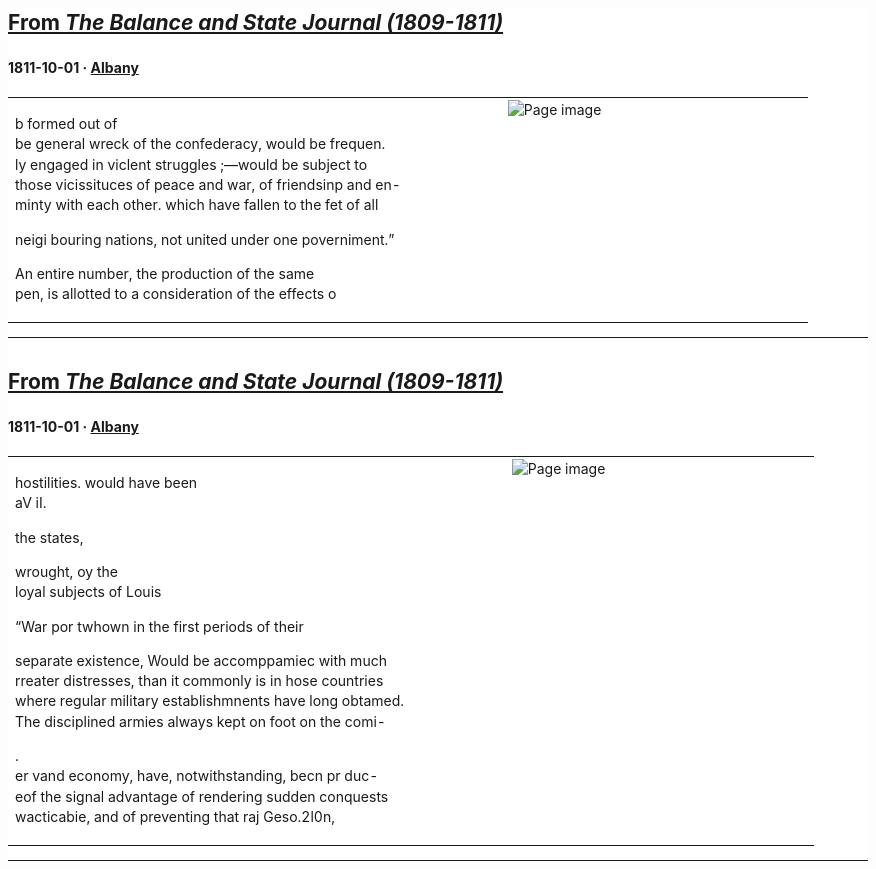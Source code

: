 
## [From _The Balance and State Journal (1809-1811)_](https://archive.org/details/sim_balance-and-state-journal_1811-10-01_1_40/page/n3/mode/1up?view=theater)

#### 1811-10-01 &middot; [Albany](http://dbpedia.org/resource/Albany%2C_New_York)

<table style="width: 100%;"><tr><td style="width: 50%">

  
b formed out of  
be general wreck of the confederacy, would be frequen.  
ly engaged in viclent struggles ;—would be subject to  
those vicissituces of peace and war, of friendsinp and en-  
minty with each other. which have fallen to the fet of all  
  
neigi bouring nations, not united under one poverniment.”  
  
An entire number, the production of the same  
pen, is allotted to a consideration of the effects o
</td><td style="width: 50%; max-height: 75%; margin: auto; display: block;">
<img alt="Page image" src="https://iiif.archive.org/image/iiif/2/sim_balance-and-state-journal_1811-10-01_1_40%2Fsim_balance-and-state-journal_1811-10-01_1_40_jp2.zip%2Fsim_balance-and-state-journal_1811-10-01_1_40_jp2%2Fsim_balance-and-state-journal_1811-10-01_1_40_0003.jp2/pct:66.58490566037736,22.048387096774192,25.92452830188679,7.983870967741935/600,/0/default.jpg"/>
</td>
</tr></table>

---

## [From _The Balance and State Journal (1809-1811)_](https://archive.org/details/sim_balance-and-state-journal_1811-10-01_1_40/page/n3/mode/1up?view=theater)

#### 1811-10-01 &middot; [Albany](http://dbpedia.org/resource/Albany%2C_New_York)

<table style="width: 100%;"><tr><td style="width: 50%">

  
  
hostilities. would have been  
aV iI.  
  
the states,  
  
wrought, oy the  
loyal subjects of Louis  
  
“War por twhown in the first periods of their  
  
separate existence, Would be accomppamiec with much  
rreater distresses, than it commonly is in hose countries  
where regular military establishmnents have long obtamed.  
The disciplined armies always kept on foot on the comi-  
  
.  
er vand economy, have, notwithstanding, becn pr duc-  
eof the signal advantage of rendering sudden conquests  
wacticabie, and of preventing that raj Geso.2l0n,
</td><td style="width: 50%; max-height: 75%; margin: auto; display: block;">
<img alt="Page image" src="https://iiif.archive.org/image/iiif/2/sim_balance-and-state-journal_1811-10-01_1_40%2Fsim_balance-and-state-journal_1811-10-01_1_40_jp2.zip%2Fsim_balance-and-state-journal_1811-10-01_1_40_jp2%2Fsim_balance-and-state-journal_1811-10-01_1_40_0003.jp2/pct:66.45283018867924,44.064516129032256,25.81132075471698,10.370967741935484/600,/0/default.jpg"/>
</td>
</tr></table>

---